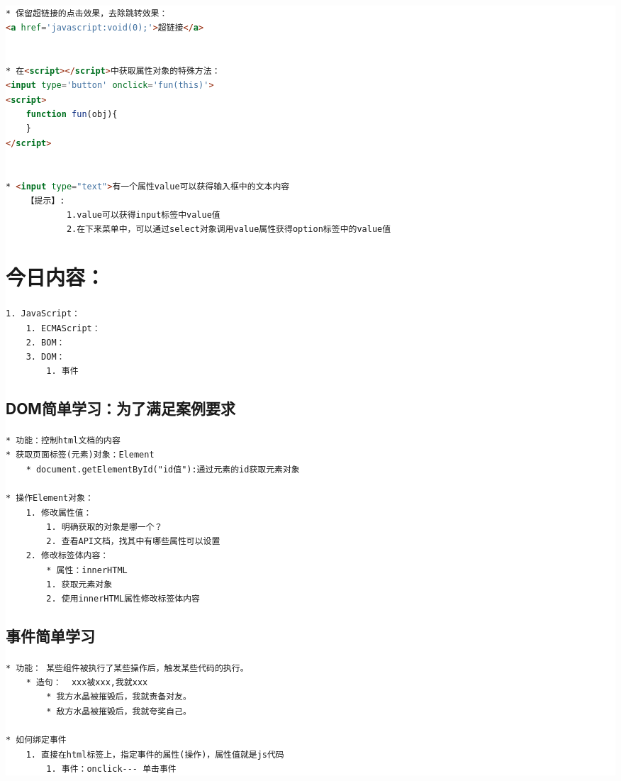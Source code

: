```html
* 保留超链接的点击效果，去除跳转效果：
<a href='javascript:void(0);'>超链接</a>


* 在<script></script>中获取属性对象的特殊方法：
<input type='button' onclick='fun(this)'>
<script>
    function fun(obj){
    }
</script>


* <input type="text">有一个属性value可以获得输入框中的文本内容
	【提示】:
			1.value可以获得input标签中value值
			2.在下来菜单中，可以通过select对象调用value属性获得option标签中的value值
```

# 今日内容：

	1. JavaScript：
		1. ECMAScript：
		2. BOM：
		3. DOM：
			1. 事件

## DOM简单学习：为了满足案例要求
	* 功能：控制html文档的内容
	* 获取页面标签(元素)对象：Element
		* document.getElementById("id值"):通过元素的id获取元素对象
	
	* 操作Element对象：
		1. 修改属性值：
			1. 明确获取的对象是哪一个？
			2. 查看API文档，找其中有哪些属性可以设置
		2. 修改标签体内容：
			* 属性：innerHTML
			1. 获取元素对象
			2. 使用innerHTML属性修改标签体内容

## 事件简单学习
	* 功能： 某些组件被执行了某些操作后，触发某些代码的执行。
		* 造句：  xxx被xxx,我就xxx
			* 我方水晶被摧毁后，我就责备对友。
			* 敌方水晶被摧毁后，我就夸奖自己。
	
	* 如何绑定事件
		1. 直接在html标签上，指定事件的属性(操作)，属性值就是js代码
			1. 事件：onclick--- 单击事件
	